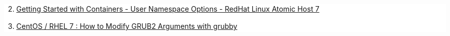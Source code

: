 2. [Getting Started with Containers - User Namespace Options - RedHat Linux Atomic Host 7](https://access.redhat.com/documentation/en-us/red_hat_enterprise_linux_atomic_host/7/html-single/getting_started_with_containers/index#user_namespaces_options)

3. [CentOS / RHEL 7 : How to Modify GRUB2 Arguments with grubby](https://www.thegeekdiary.com/centos-rhel-7-how-to-modify-grub2-arguments-with-grubby/)
